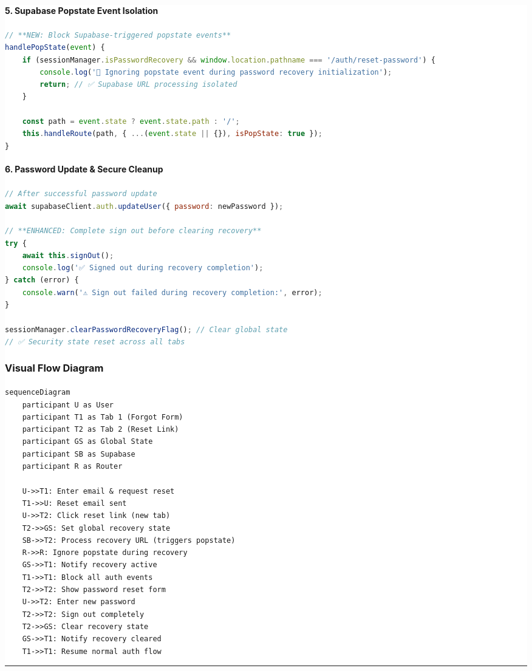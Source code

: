 #### 5. Supabase Popstate Event Isolation
```javascript
// **NEW: Block Supabase-triggered popstate events**
handlePopState(event) {
    if (sessionManager.isPasswordRecovery && window.location.pathname === '/auth/reset-password') {
        console.log('🚫 Ignoring popstate event during password recovery initialization');
        return; // ✅ Supabase URL processing isolated
    }
    
    const path = event.state ? event.state.path : '/';
    this.handleRoute(path, { ...(event.state || {}), isPopState: true });
}
```

#### 6. Password Update & Secure Cleanup
```javascript
// After successful password update
await supabaseClient.auth.updateUser({ password: newPassword });

// **ENHANCED: Complete sign out before clearing recovery**
try {
    await this.signOut();
    console.log('✅ Signed out during recovery completion');
} catch (error) {
    console.warn('⚠️ Sign out failed during recovery completion:', error);
}

sessionManager.clearPasswordRecoveryFlag(); // Clear global state
// ✅ Security state reset across all tabs
```

### Visual Flow Diagram

```mermaid
sequenceDiagram
    participant U as User
    participant T1 as Tab 1 (Forgot Form)
    participant T2 as Tab 2 (Reset Link)
    participant GS as Global State
    participant SB as Supabase
    participant R as Router

    U->>T1: Enter email & request reset
    T1->>U: Reset email sent
    U->>T2: Click reset link (new tab)
    T2->>GS: Set global recovery state
    SB->>T2: Process recovery URL (triggers popstate)
    R->>R: Ignore popstate during recovery
    GS->>T1: Notify recovery active
    T1->>T1: Block all auth events
    T2->>T2: Show password reset form
    U->>T2: Enter new password
    T2->>T2: Sign out completely
    T2->>GS: Clear recovery state
    GS->>T1: Notify recovery cleared
    T1->>T1: Resume normal auth flow
```

---